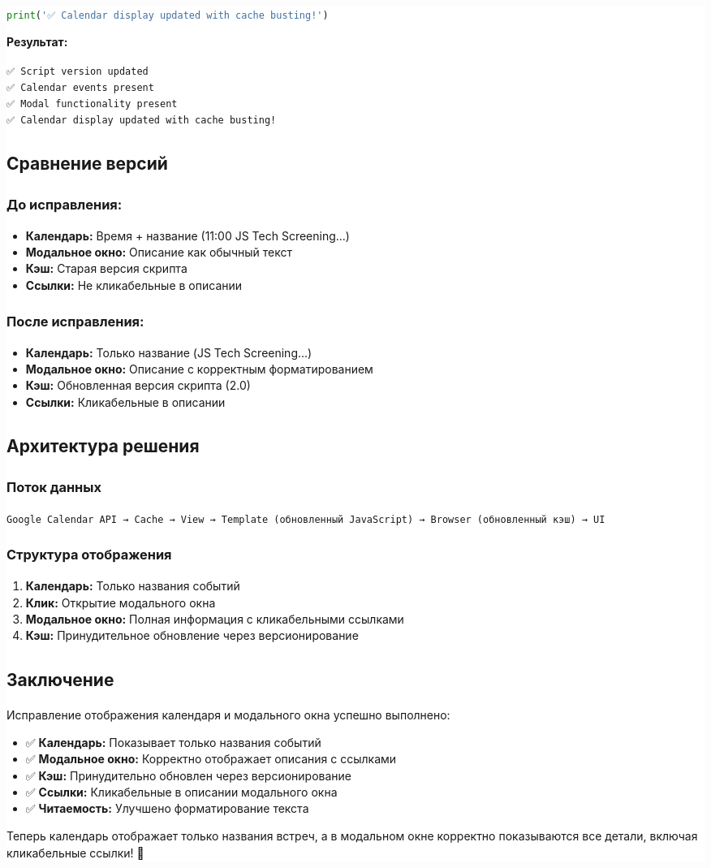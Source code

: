 ```python
print('✅ Calendar display updated with cache busting!')
```

**Результат:**
```
✅ Script version updated
✅ Calendar events present
✅ Modal functionality present
✅ Calendar display updated with cache busting!
```

## Сравнение версий

### До исправления:
- **Календарь:** Время + название (11:00 JS Tech Screening...)
- **Модальное окно:** Описание как обычный текст
- **Кэш:** Старая версия скрипта
- **Ссылки:** Не кликабельные в описании

### После исправления:
- **Календарь:** Только название (JS Tech Screening...)
- **Модальное окно:** Описание с корректным форматированием
- **Кэш:** Обновленная версия скрипта (2.0)
- **Ссылки:** Кликабельные в описании

## Архитектура решения

### Поток данных
```
Google Calendar API → Cache → View → Template (обновленный JavaScript) → Browser (обновленный кэш) → UI
```

### Структура отображения
1. **Календарь:** Только названия событий
2. **Клик:** Открытие модального окна
3. **Модальное окно:** Полная информация с кликабельными ссылками
4. **Кэш:** Принудительное обновление через версионирование

## Заключение

Исправление отображения календаря и модального окна успешно выполнено:

- ✅ **Календарь:** Показывает только названия событий
- ✅ **Модальное окно:** Корректно отображает описания с ссылками
- ✅ **Кэш:** Принудительно обновлен через версионирование
- ✅ **Ссылки:** Кликабельные в описании модального окна
- ✅ **Читаемость:** Улучшено форматирование текста

Теперь календарь отображает только названия встреч, а в модальном окне корректно показываются все детали, включая кликабельные ссылки! 🎉
